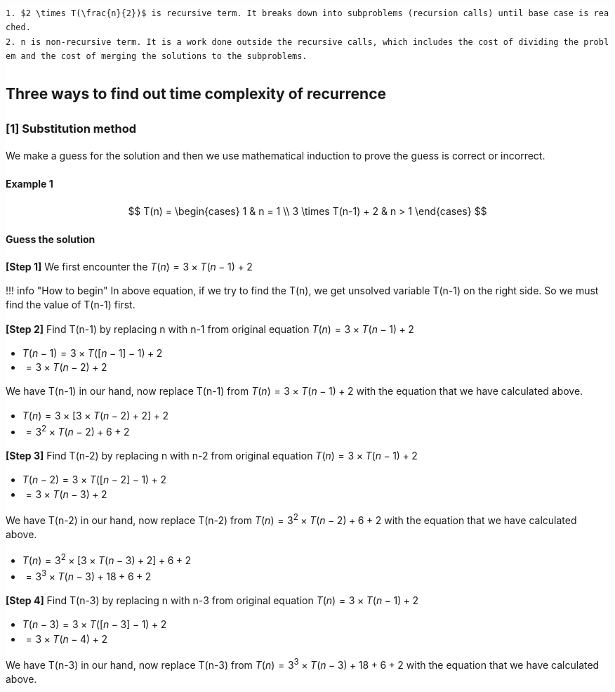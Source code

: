     1. $2 \times T(\frac{n}{2})$ is recursive term. It breaks down into subproblems (recursion calls) until base case is reached.
    2. n is non-recursive term. It is a work done outside the recursive calls, which includes the cost of dividing the problem and the cost of merging the solutions to the subproblems.

## Three ways to find out time complexity of recurrence

### [1] Substitution method

We make a guess for the solution and then we use mathematical induction to prove the guess is correct or incorrect.

#### Example 1

$$ T(n) = \begin{cases} 1 & n = 1 \\ 3 \times T(n-1) + 2 & n > 1 \end{cases} $$

#### Guess the solution

**[Step 1]** We first encounter the $T(n) = 3 \times T(n-1) + 2$

!!! info "How to begin"
    In above equation, if we try to find the T(n), we get unsolved variable T(n-1) on the right side. So we must find the value of T(n-1) first.

**[Step 2]** Find T(n-1) by replacing n with n-1 from original equation $T(n) = 3 \times T(n-1) + 2$

- $T(n-1) = 3 \times T([n - 1] - 1) + 2$
- $= 3 \times T(n-2) + 2$

We have T(n-1) in our hand, now replace T(n-1) from $T(n) = 3 \times T(n-1) + 2$ with the equation that we have calculated above.

- $T(n) = 3 \times [3 \times T(n-2) + 2] + 2$
- $= 3^2 \times T(n-2) + 6 + 2$

**[Step 3]** Find T(n-2) by replacing n with n-2 from original equation $T(n) = 3 \times T(n-1) + 2$

- $T(n-2) = 3 \times T([n - 2] - 1) + 2$
- $= 3 \times T(n-3) + 2$

We have T(n-2) in our hand, now replace T(n-2) from $T(n) = 3^2 \times T(n-2) + 6 + 2$ with the equation that we have calculated above.

- $T(n) = 3^2 \times [3 \times T(n-3) + 2] + 6 + 2$
- $= 3^3 \times T(n-3) + 18 + 6 + 2$

**[Step 4]** Find T(n-3) by replacing n with n-3 from original equation $T(n) = 3 \times T(n-1) + 2$

- $T(n-3) = 3 \times T([n - 3] - 1) + 2$
- $= 3 \times T(n-4) + 2$

We have T(n-3) in our hand, now replace T(n-3) from $T(n) = 3^3 \times T(n-3) + 18 + 6 + 2$ with the equation that we have calculated above.
